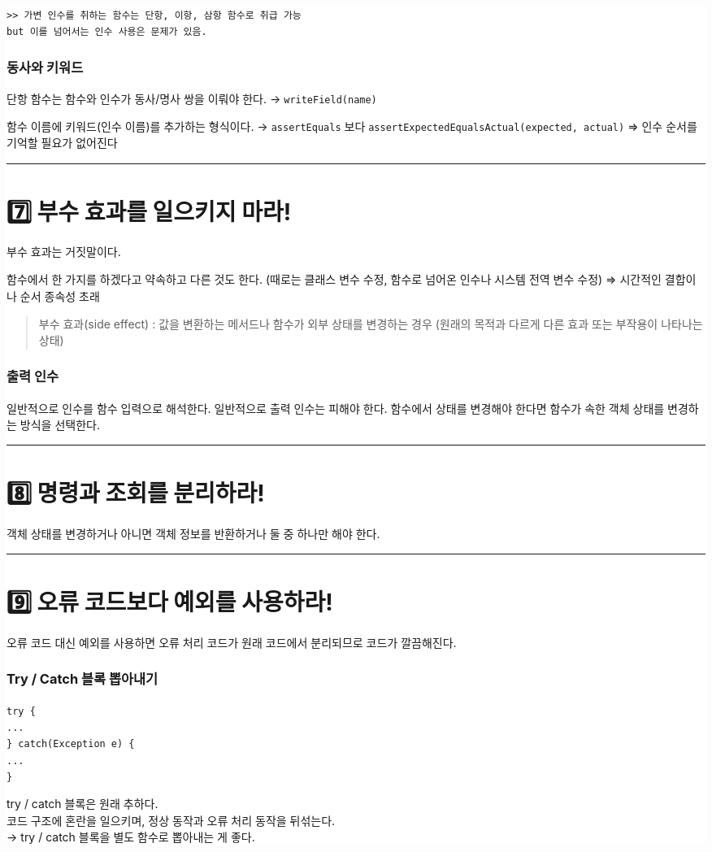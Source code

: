     >> 가변 인수를 취하는 함수는 단항, 이항, 삼항 함수로 취급 가능
    but 이를 넘어서는 인수 사용은 문제가 있음.
    
### 동사와 키워드
단항 함수는 함수와 인수가 동사/명사 쌍을 이뤄야 한다.
→ `writeField(name)`

함수 이름에 키워드(인수 이름)를 추가하는 형식이다.
→ `assertEquals` 보다 `assertExpectedEqualsActual(expected, actual)`
⇒ 인수 순서를 기억할 필요가 없어진다

---

# 7️⃣ 부수 효과를 일으키지 마라!

부수 효과는 거짓말이다.

함수에서 한 가지를 하겠다고 약속하고 다른 것도 한다.
(때로는 클래스 변수 수정, 함수로 넘어온 인수나 시스템 전역 변수 수정)
⇒ 시간적인 결합이나 순서 종속성 초래

> 부수 효과(side effect)
: 값을 변환하는 메서드나 함수가 외부 상태를 변경하는 경우
(원래의 목적과 다르게 다른 효과 또는 부작용이 나타나는 상태)

### 출력 인수
일반적으로 인수를 함수 입력으로 해석한다.
일반적으로 출력 인수는 피해야 한다.
함수에서 상태를 변경해야 한다면 함수가 속한 객체 상태를 변경하는 방식을 선택한다.

---

# 8️⃣ 명령과 조회를 분리하라!

객체 상태를 변경하거나 아니면 객체 정보를 반환하거나 둘 중 하나만 해야 한다.

---

# 9️⃣ 오류 코드보다 예외를 사용하라!

오류 코드 대신 예외를 사용하면 오류 처리 코드가 원래 코드에서 분리되므로 코드가 깔끔해진다.

### Try / Catch 블록 뽑아내기

    try {
    ...
    } catch(Exception e) {
    ...
    }

try / catch 블록은 원래 추하다.<br>
코드 구조에 혼란을 일으키며, 정상 동작과 오류 처리 동작을 뒤섞는다.<br>
→ try / catch 블록을 별도 함수로 뽑아내는 게 좋다.
